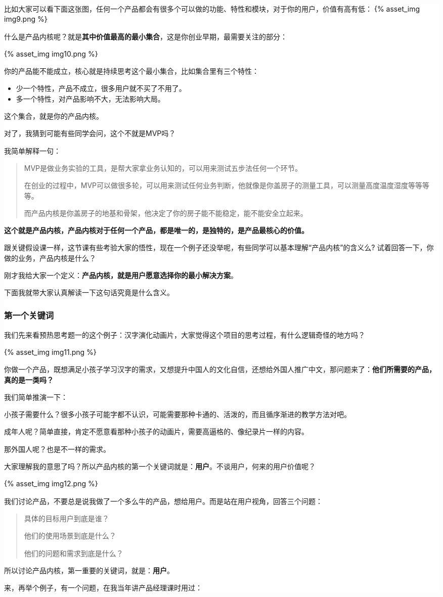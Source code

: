 比如大家可以看下面这张图，任何一个产品都会有很多个可以做的功能、特性和模块，对于你的用户，价值有高有低： {% asset_img img9.png %}

什么是产品内核呢？就是**其中价值最高的最小集合**，这是你创业早期，最需要关注的部分：

{% asset_img img10.png %}

你的产品能不能成立，核心就是持续思考这个最小集合，比如集合里有三个特性：

*   少一个特性，产品不成立，很多用户就不买了不用了。
*   多一个特性，对产品影响不大，无法影响大局。

这个集合，就是你的产品内核。

对了，我猜到可能有些同学会问，这个不就是MVP吗？

我简单解释一句：

> MVP是做业务实验的工具，是帮大家拿业务认知的，可以用来测试五步法任何一个环节。
> 
> 在创业的过程中，MVP可以做很多轮，可以用来测试任何业务判断，他就像是你盖房子的测量工具，可以测量高度温度湿度等等等等。
> 
> 而产品内核是你盖房子的地基和骨架，他决定了你的房子能不能稳定，能不能安全立起来。

**这个就是产品内核，产品内核对于任何一个产品，都是唯一的，是独特的，是产品最核心的价值。**

跟关键假设课一样，这节课有些考验大家的悟性，现在一个例子还没举呢，有些同学可以基本理解“产品内核”的含义么? 试着回答一下，你做的业务，产品内核是什么？

刚才我给大家一个定义：**产品内核，就是用户愿意选择你的最小解决方案**。

下面我就带大家认真解读一下这句话究竟是什么含义。

### 第一个关键词

我们先来看预热思考题一的这个例子：汉字演化动画片，大家觉得这个项目的思考过程，有什么逻辑奇怪的地方吗？

{% asset_img img11.png %}

你做一个产品，既想满足小孩子学习汉字的需求，又想提升中国人的文化自信，还想给外国人推广中文，那问题来了：**他们所需要的产品，真的是一类吗？**

我们简单推演一下：

小孩子需要什么？很多小孩子可能字都不认识，可能需要那种卡通的、活泼的，而且循序渐进的教学方法对吧。

成年人呢？简单直接，肯定不愿意看那种小孩子的动画片，需要高逼格的、像纪录片一样的内容。

那外国人呢？也是不一样的需求。

大家理解我的意思了吗？所以产品内核的第一个关键词就是：**用户**。不谈用户，何来的用户价值呢？

{% asset_img img12.png %}

我们讨论产品，不要总是说我做了一个多么牛的产品，想给用户。而是站在用户视角，回答三个问题：

> 具体的目标用户到底是谁？
> 
> 他们的使用场景到底是什么？
> 
> 他们的问题和需求到底是什么？

所以讨论产品内核，第一重要的关键词，就是：**用户**。

来，再举个例子，有一个问题，在我当年讲产品经理课时用过：
